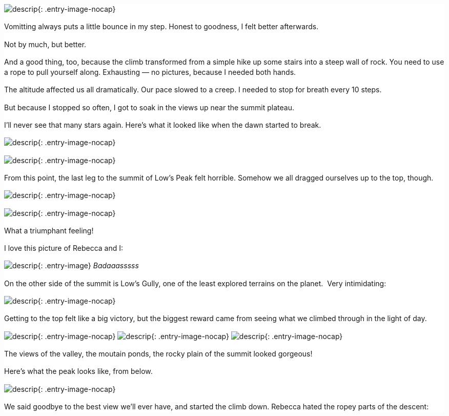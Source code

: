 ![descrip](/images/travel-pics/Borneo/Borneo-pic25.jpg){: .entry-image-nocap}

Vomitting always puts a little bounce in my step. Honest to goodness, I felt better afterwards.

Not by much, but better.

And a good thing, too, because the climb transformed from a simple hike up some stairs into a steep wall of rock. You need to use a rope to pull yourself along. Exhausting — no pictures, because I needed both hands.

The altitude affected us all dramatically. Our pace slowed to a creep. I needed to stop for breath every 10 steps.

But because I stopped so often, I got to soak in the views up near the summit plateau.

I’ll never see that many stars again. Here’s what it looked like when the dawn started to break.

![descrip](/images/travel-pics/Borneo/Borneo-pic26.jpg){: .entry-image-nocap}

![descrip](/images/travel-pics/Borneo/Borneo-pic27.jpg){: .entry-image-nocap}

From this point, the last leg to the summit of Low’s Peak felt horrible. Somehow we all dragged ourselves up to the top, though.

![descrip](/images/travel-pics/Borneo/Borneo-pic28.jpg){: .entry-image-nocap}

![descrip](/images/travel-pics/Borneo/Borneo-pic29.jpg){: .entry-image-nocap}

What a triumphant feeling!

I love this picture of Rebecca and I:

![descrip](/images/travel-pics/Borneo/Borneo-pic30.jpg){: .entry-image}
_Badaaasssss_

On the other side of the summit is Low’s Gully, one of the least explored terrains on the planet.  Very intimidating:

![descrip](/images/travel-pics/Borneo/Borneo-pic31.jpg){: .entry-image-nocap}

Getting to the top felt like a big victory, but the biggest reward came from seeing what we climbed through in the light of day.

![descrip](/images/travel-pics/Borneo/Borneo-pic32.jpg){: .entry-image-nocap}
![descrip](/images/travel-pics/Borneo/Borneo-pic33.jpg){: .entry-image-nocap}
![descrip](/images/travel-pics/Borneo/Borneo-pic34.jpg){: .entry-image-nocap}

The views of the valley, the moutain ponds, the rocky plain of the summit looked gorgeous!

Here’s what the peak looks like, from below.

![descrip](/images/travel-pics/Borneo/Borneo-pic36.jpg){: .entry-image-nocap}

We said goodbye to the best view we’ll ever have, and started the climb down. Rebecca hated the ropey parts of the descent:
